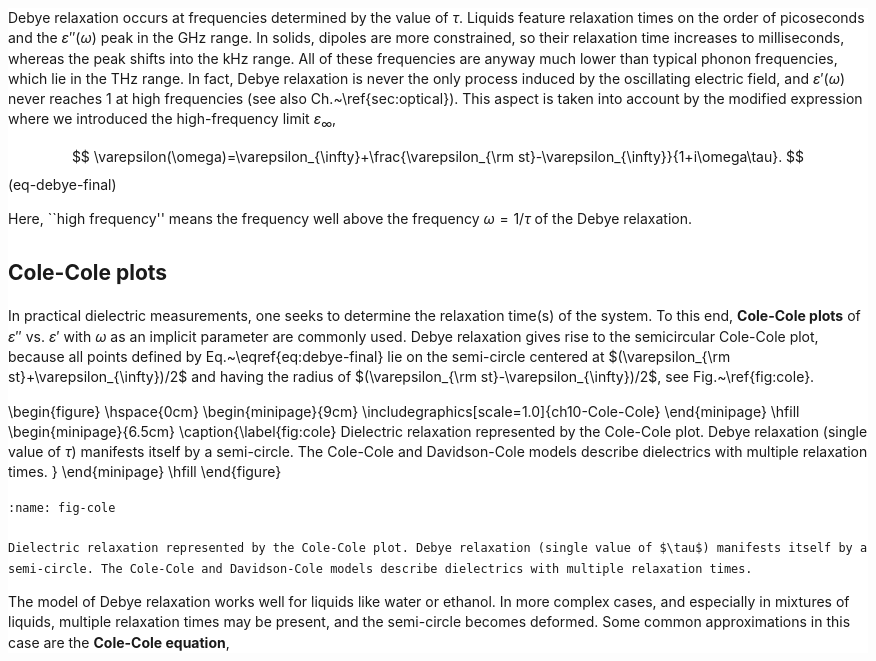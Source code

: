 Debye relaxation occurs at frequencies determined by the value of $\tau$. Liquids feature relaxation times on the order of picoseconds and the $\varepsilon''(\omega)$ peak in the GHz range. In solids, dipoles are more constrained, so their relaxation time increases to milliseconds, whereas the peak shifts into the kHz range. All of these frequencies are anyway much lower than typical phonon frequencies, which lie in the THz range. In fact, Debye relaxation is never the only process induced by the oscillating electric field, and $\varepsilon'(\omega)$ never reaches 1 at high frequencies (see also Ch.~\ref{sec:optical}). This aspect is taken into account by the modified expression where we introduced the high-frequency limit $\varepsilon_{\infty}$,

$$
 \varepsilon(\omega)=\varepsilon_{\infty}+\frac{\varepsilon_{\rm st}-\varepsilon_{\infty}}{1+i\omega\tau}.
$$ (eq-debye-final)

Here, ``high frequency'' means the frequency well above the frequency $\omega=1/\tau$ of the Debye relaxation.



## Cole-Cole plots

In practical dielectric measurements, one seeks to determine the relaxation time(s) of the system. To this end, **Cole-Cole plots** of $\varepsilon''$ vs. $\varepsilon'$ with $\omega$ as an implicit parameter are commonly used. Debye relaxation gives rise to the semicircular Cole-Cole plot, because all points defined by Eq.~\eqref{eq:debye-final} lie on the semi-circle centered at $(\varepsilon_{\rm st}+\varepsilon_{\infty})/2$ and having the radius of $(\varepsilon_{\rm st}-\varepsilon_{\infty})/2$, see Fig.~\ref{fig:cole}. 

\begin{figure}
\hspace{0cm}
\begin{minipage}{9cm}
 \includegraphics[scale=1.0]{ch10-Cole-Cole}
\end{minipage}
\hfill
\begin{minipage}{6.5cm}
\caption{\label{fig:cole}
Dielectric relaxation represented by the Cole-Cole plot. Debye relaxation (single value of $\tau$) manifests itself by a semi-circle. The Cole-Cole and Davidson-Cole models describe dielectrics with multiple relaxation times.
}
\end{minipage}
\hfill
\end{figure}

```{figure} /figures/ch10-Cole-Cole.svg
:name: fig-cole

Dielectric relaxation represented by the Cole-Cole plot. Debye relaxation (single value of $\tau$) manifests itself by a semi-circle. The Cole-Cole and Davidson-Cole models describe dielectrics with multiple relaxation times.
```

The model of Debye relaxation works well for liquids like water or ethanol. In more complex cases, and especially in mixtures of liquids, multiple relaxation times may be present, and the semi-circle becomes deformed. Some common approximations in this case are the **Cole-Cole equation**,
